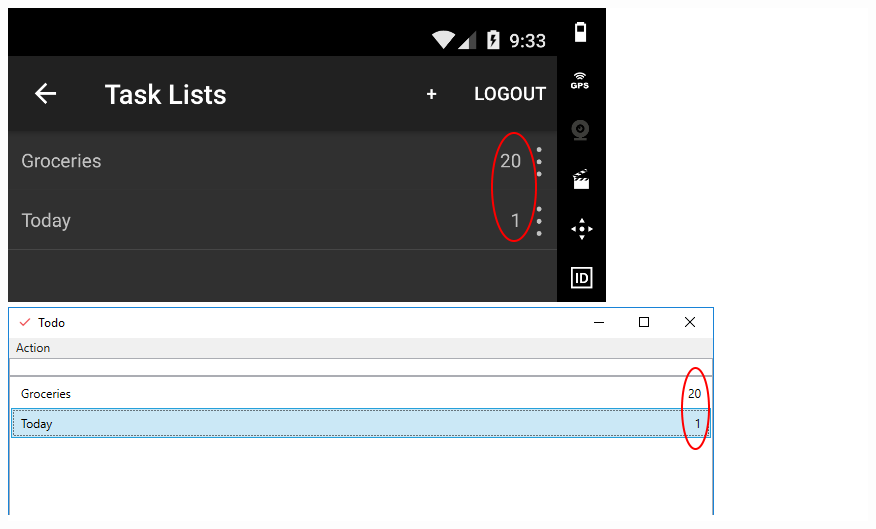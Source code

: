 <img src="./img/image08xa.png" class="portrait" />

<block class="wpf" />

<img src="./img/image08w.png" class="center-image" />

<block class="android" />
